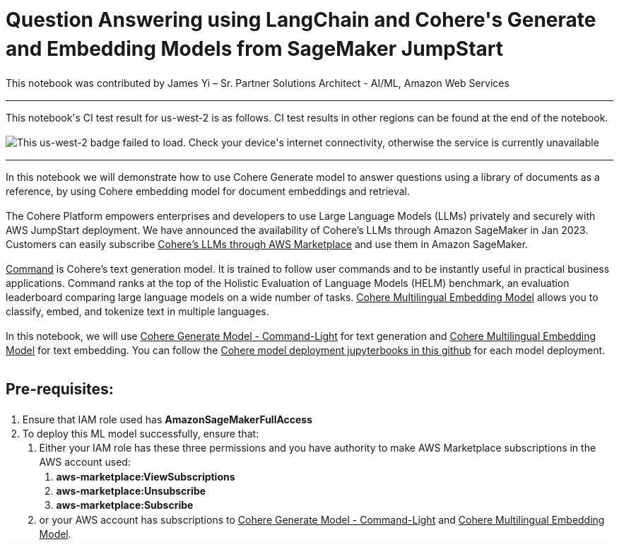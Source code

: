 # Question Answering using LangChain and Cohere's Generate and Embedding Models from SageMaker JumpStart


This notebook was contributed by James Yi – Sr. Partner Solutions Architect - AI/ML, Amazon Web Services

---

This notebook's CI test result for us-west-2 is as follows. CI test results in other regions can be found at the end of the notebook.

![This us-west-2 badge failed to load. Check your device's internet connectivity, otherwise the service is currently unavailable](https://h75twx4l60.execute-api.us-west-2.amazonaws.com/sagemaker-nb/us-west-2/introduction_to_amazon_algorithms|jumpstart-foundation-models|question_answering_retrieval_augmented_generation|question_answering_Cohere+langchain_jumpstart.ipynb)

---

In this notebook we will demonstrate how to use Cohere Generate model to answer questions using a library of documents as a reference, by using Cohere embedding model for document embeddings and retrieval.  

The Cohere Platform empowers enterprises and developers to use Large Language Models (LLMs) privately and securely with AWS JumpStart deployment. We have announced the availability of Cohere’s LLMs through Amazon SageMaker in Jan 2023. Customers can easily subscribe [Cohere’s LLMs through AWS Marketplace](https://aws.amazon.com/marketplace/seller-profile?id=87af0c85-6cf9-4ed8-bee0-b40ce65167e0) and use them in Amazon SageMaker.

[Command](https://aws.amazon.com/marketplace/pp/prodview-n44fbeuycwldi?sr=0-3&ref_=beagle&applicationId=AWSMPContessa) is Cohere’s text generation model. It is trained to follow user commands and to be instantly useful in practical business applications. Command ranks at the top of the Holistic Evaluation of Language Models (HELM) benchmark, an evaluation leaderboard comparing large language models on a wide number of tasks. [Cohere Multilingual Embedding Model](https://aws.amazon.com/marketplace/pp/prodview-z6huxszcqc25i) allows you to classify, embed, and tokenize text in multiple languages. 

In this notebook, we will use [Cohere Generate Model - Command-Light](https://aws.amazon.com/marketplace/pp/prodview-6dmzzso5vu5my?sr=0-1&ref_=beagle&applicationId=AWSMPContessa) for text generation and [Cohere Multilingual Embedding Model](https://aws.amazon.com/marketplace/pp/prodview-z6huxszcqc25i) for text embedding. You can follow the [Cohere model deployment jupyterbooks in this github](https://github.com/cohere-ai/cohere-sagemaker/tree/main/notebooks) for each model deployment.



## Pre-requisites:

1. Ensure that IAM role used has **AmazonSageMakerFullAccess**
1. To deploy this ML model successfully, ensure that:
    1. Either your IAM role has these three permissions and you have authority to make AWS Marketplace subscriptions in the AWS account used: 
        1. **aws-marketplace:ViewSubscriptions**
        1. **aws-marketplace:Unsubscribe**
        1. **aws-marketplace:Subscribe**  
    2. or your AWS account has subscriptions to [Cohere Generate Model - Command-Light](https://aws.amazon.com/marketplace/pp/prodview-6dmzzso5vu5my?sr=0-1&ref_=beagle&applicationId=AWSMPContessa) and [Cohere Multilingual Embedding Model](https://aws.amazon.com/marketplace/ai/procurement?productId=b50f0eee-4595-48b3-8507-253f3c8ca728).
